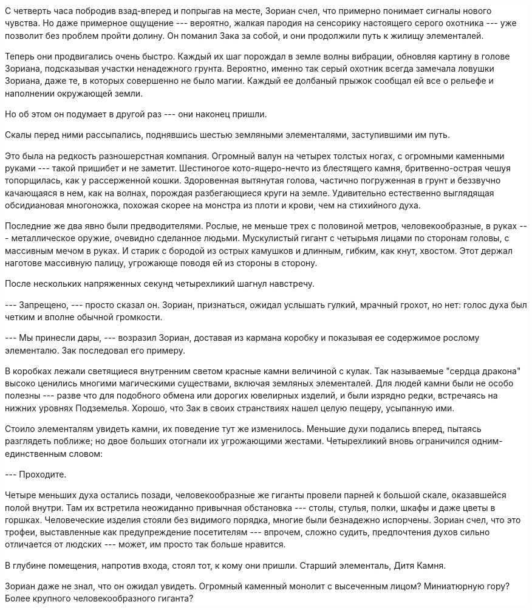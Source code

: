 С четверть часа побродив взад-вперед и попрыгав на месте, Зориан счел, что примерно понимает сигналы нового чувства. Но даже примерное ощущение --- вероятно, жалкая пародия на сенсорику настоящего серого охотника --- уже позволит без проблем пройти долину. Он поманил Зака за собой, и они продолжили путь к жилищу элементалей.

Теперь они продвигались очень быстро. Каждый их шаг порождал в земле волны вибрации, обновляя картину в голове Зориана, подсказывая участки ненадежного грунта. Вероятно, именно так серый охотник всегда замечала ловушки Зориана, даже те, в которых совершенно не было магии. Каждый ее долбаный прыжок сообщал ей все о рельефе и наполнении окружающей земли.

Но об этом он подумает в другой раз --- они наконец пришли.

Скалы перед ними рассыпались, поднявшись шестью земляными элементалями, заступившими им путь.

Это была на редкость разношерстная компания. Огромный валун на четырех толстых ногах, с огромными каменными руками --- такой пришибет и не заметит. Шестиногое кото-ящеро-нечто из блестящего камня, бритвенно-острая чешуя топорщилась, как у рассерженной кошки. Здоровенная вытянутая голова, частично погруженная в грунт и беззвучно качающаяся в нем, как на волнах, порождая разбегающиеся круги на земле. Удивительно естественно выглядящая обсидиановая многоножка, похожая скорее на монстра из плоти и крови, чем на стихийного духа.

Последние же два явно были предводителями. Рослые, не меньше трех с половиной метров, человекообразные, в руках --- металлическое оружие, очевидно сделанное людьми. Мускулистый гигант с четырьмя лицами по сторонам головы, с массивным мечом в руках. И старик с бородой из острых камушков и длинным, гибким, как кнут, хвостом. Этот держал наготове массивную палицу, угрожающе поводя ей из стороны в сторону.

После нескольких напряженных секунд четырехликий шагнул навстречу.

--- Запрещено, --- просто сказал он. Зориан, признаться, ожидал услышать гулкий, мрачный грохот, но нет: голос духа был четким и вполне обычной громкости.

--- Мы принесли дары, --- возразил Зориан, доставая из кармана коробку и показывая ее содержимое рослому элементалю. Зак последовал его примеру.

В коробках лежали светящиеся внутренним светом красные камни величиной с кулак. Так называемые "сердца дракона" высоко ценились многими магическими существами, включая земляных элементалей. Для людей камни были не особо полезны --- разве что для подобного обмена или дорогих ювелирных изделий, и были изрядно редки, встречаясь на нижних уровнях Подземелья. Хорошо, что Зак в своих странствиях нашел целую пещеру, усыпанную ими.

Стоило элементалям увидеть камни, их поведение тут же изменилось. Меньшие духи подались вперед, пытаясь разглядеть поближе; но двое больших отогнали их угрожающими жестами. Четырехликий вновь ограничился одним-единственным словом:

--- Проходите.

Четыре меньших духа остались позади, человекообразные же гиганты провели парней к большой скале, оказавшейся полой внутри. Там их встретила неожиданно привычная обстановка --- столы, стулья, полки, шкафы и даже цветы в горшках. Человеческие изделия стояли без видимого порядка, многие были безнадежно испорчены. Зориан счел, что это трофеи, выставленные как предупреждение посетителям --- впрочем, сложно судить, предпочтения духов сильно отличается от людских --- может, им просто так больше нравится.

В глубине помещения, напротив входа, стоял тот, к кому они пришли. Старший элементаль, Дитя Камня.

Зориан даже не знал, что он ожидал увидеть. Огромный каменный монолит с высеченным лицом? Миниатюрную гору? Более крупного человекообразного гиганта?
